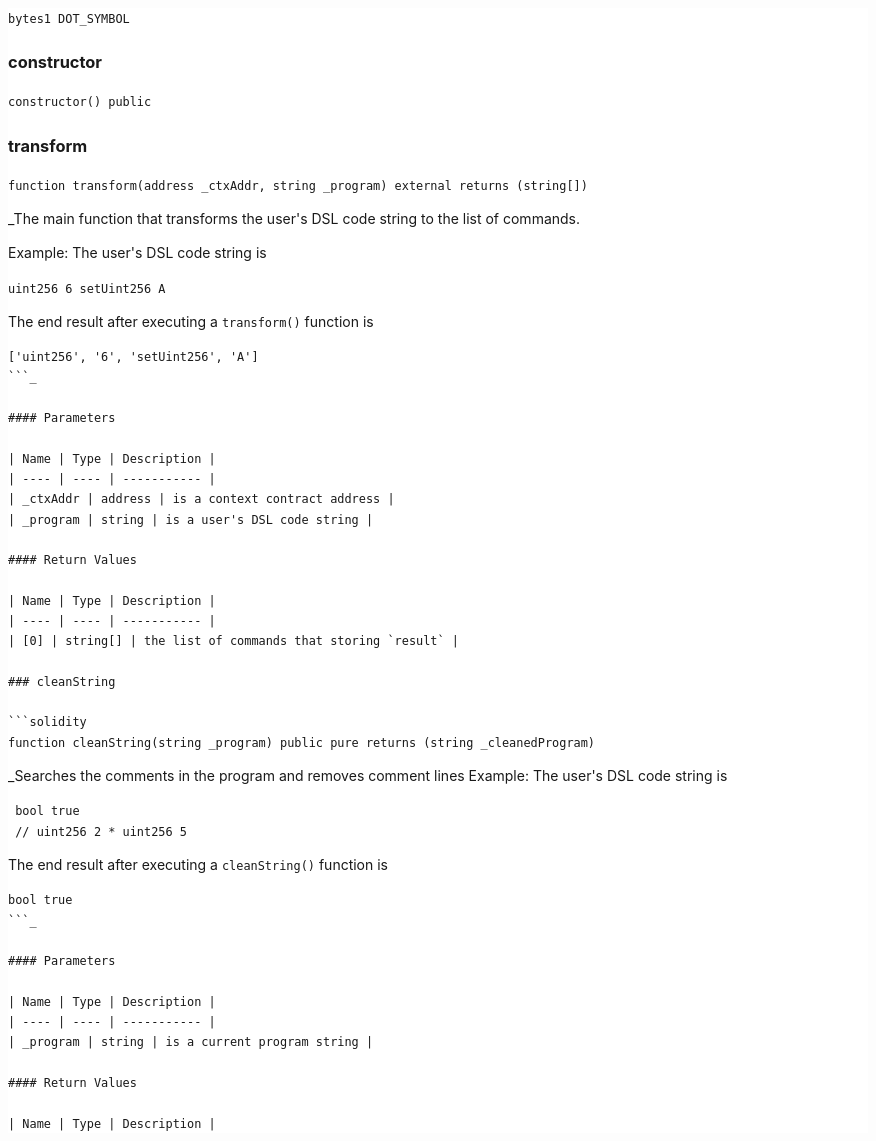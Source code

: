 ```solidity
bytes1 DOT_SYMBOL
```

### constructor

```solidity
constructor() public
```

### transform

```solidity
function transform(address _ctxAddr, string _program) external returns (string[])
```

_The main function that transforms the user's DSL code string to the list of commands.

Example:
The user's DSL code string is
```
uint256 6 setUint256 A
```
The end result after executing a `transform()` function is
```
['uint256', '6', 'setUint256', 'A']
```_

#### Parameters

| Name | Type | Description |
| ---- | ---- | ----------- |
| _ctxAddr | address | is a context contract address |
| _program | string | is a user's DSL code string |

#### Return Values

| Name | Type | Description |
| ---- | ---- | ----------- |
| [0] | string[] | the list of commands that storing `result` |

### cleanString

```solidity
function cleanString(string _program) public pure returns (string _cleanedProgram)
```

_Searches the comments in the program and removes comment lines
Example:
The user's DSL code string is
```
 bool true
 // uint256 2 * uint256 5
```
The end result after executing a `cleanString()` function is
```
bool true
```_

#### Parameters

| Name | Type | Description |
| ---- | ---- | ----------- |
| _program | string | is a current program string |

#### Return Values

| Name | Type | Description |
```